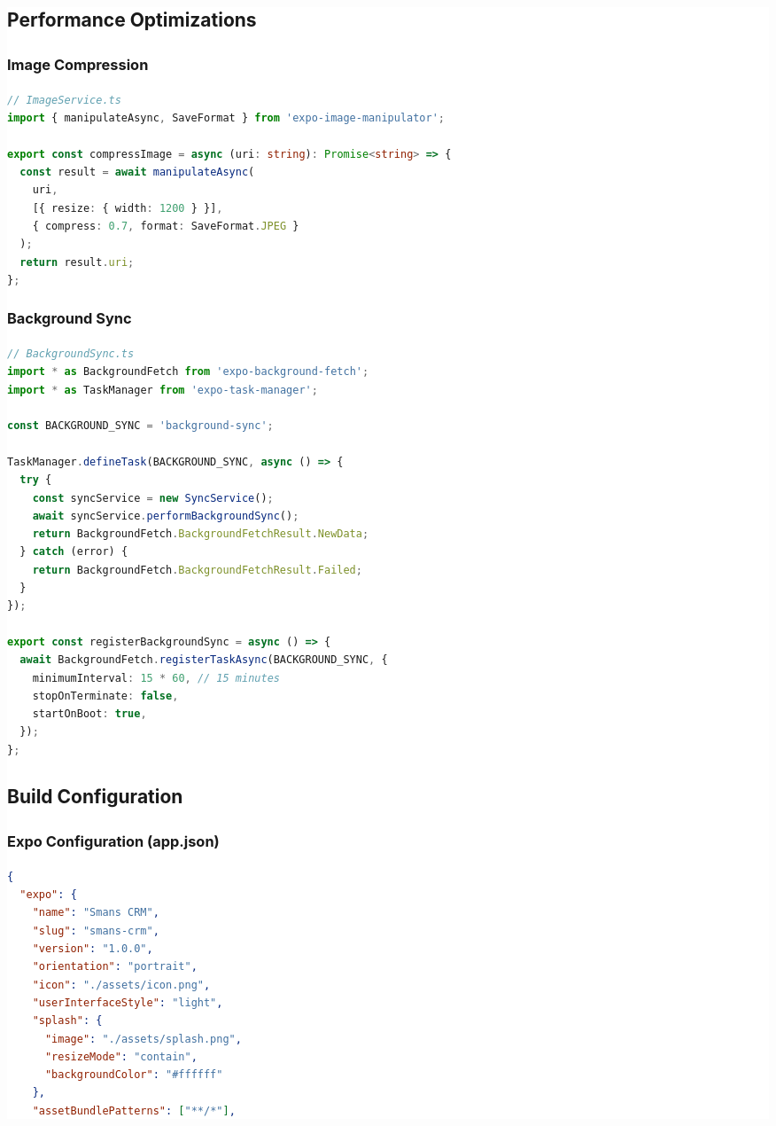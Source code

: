 ## Performance Optimizations

### Image Compression
```typescript
// ImageService.ts
import { manipulateAsync, SaveFormat } from 'expo-image-manipulator';

export const compressImage = async (uri: string): Promise<string> => {
  const result = await manipulateAsync(
    uri,
    [{ resize: { width: 1200 } }],
    { compress: 0.7, format: SaveFormat.JPEG }
  );
  return result.uri;
};
```

### Background Sync
```typescript
// BackgroundSync.ts
import * as BackgroundFetch from 'expo-background-fetch';
import * as TaskManager from 'expo-task-manager';

const BACKGROUND_SYNC = 'background-sync';

TaskManager.defineTask(BACKGROUND_SYNC, async () => {
  try {
    const syncService = new SyncService();
    await syncService.performBackgroundSync();
    return BackgroundFetch.BackgroundFetchResult.NewData;
  } catch (error) {
    return BackgroundFetch.BackgroundFetchResult.Failed;
  }
});

export const registerBackgroundSync = async () => {
  await BackgroundFetch.registerTaskAsync(BACKGROUND_SYNC, {
    minimumInterval: 15 * 60, // 15 minutes
    stopOnTerminate: false,
    startOnBoot: true,
  });
};
```

## Build Configuration

### Expo Configuration (app.json)
```json
{
  "expo": {
    "name": "Smans CRM",
    "slug": "smans-crm",
    "version": "1.0.0",
    "orientation": "portrait",
    "icon": "./assets/icon.png",
    "userInterfaceStyle": "light",
    "splash": {
      "image": "./assets/splash.png",
      "resizeMode": "contain",
      "backgroundColor": "#ffffff"
    },
    "assetBundlePatterns": ["**/*"],
```